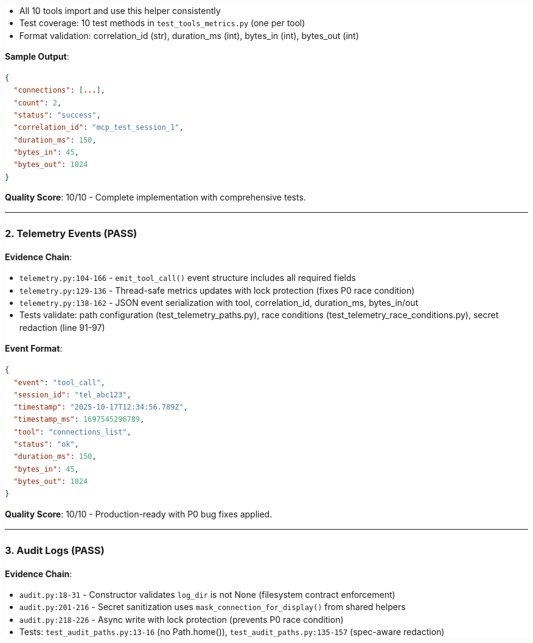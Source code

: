 - All 10 tools import and use this helper consistently
- Test coverage: 10 test methods in `test_tools_metrics.py` (one per tool)
- Format validation: correlation_id (str), duration_ms (int), bytes_in (int), bytes_out (int)

**Sample Output**:
```json
{
  "connections": [...],
  "count": 2,
  "status": "success",
  "correlation_id": "mcp_test_session_1",
  "duration_ms": 150,
  "bytes_in": 45,
  "bytes_out": 1024
}
```

**Quality Score**: 10/10 - Complete implementation with comprehensive tests.

---

### 2. Telemetry Events (PASS)

**Evidence Chain**:
- `telemetry.py:104-166` - `emit_tool_call()` event structure includes all required fields
- `telemetry.py:129-136` - Thread-safe metrics updates with lock protection (fixes P0 race condition)
- `telemetry.py:138-162` - JSON event serialization with tool, correlation_id, duration_ms, bytes_in/out
- Tests validate: path configuration (test_telemetry_paths.py), race conditions (test_telemetry_race_conditions.py), secret redaction (line 91-97)

**Event Format**:
```json
{
  "event": "tool_call",
  "session_id": "tel_abc123",
  "timestamp": "2025-10-17T12:34:56.789Z",
  "timestamp_ms": 1697545296789,
  "tool": "connections_list",
  "status": "ok",
  "duration_ms": 150,
  "bytes_in": 45,
  "bytes_out": 1024
}
```

**Quality Score**: 10/10 - Production-ready with P0 bug fixes applied.

---

### 3. Audit Logs (PASS)

**Evidence Chain**:
- `audit.py:18-31` - Constructor validates `log_dir` is not None (filesystem contract enforcement)
- `audit.py:201-216` - Secret sanitization uses `mask_connection_for_display()` from shared helpers
- `audit.py:218-226` - Async write with lock protection (prevents P0 race condition)
- Tests: `test_audit_paths.py:13-16` (no Path.home()), `test_audit_paths.py:135-157` (spec-aware redaction)
